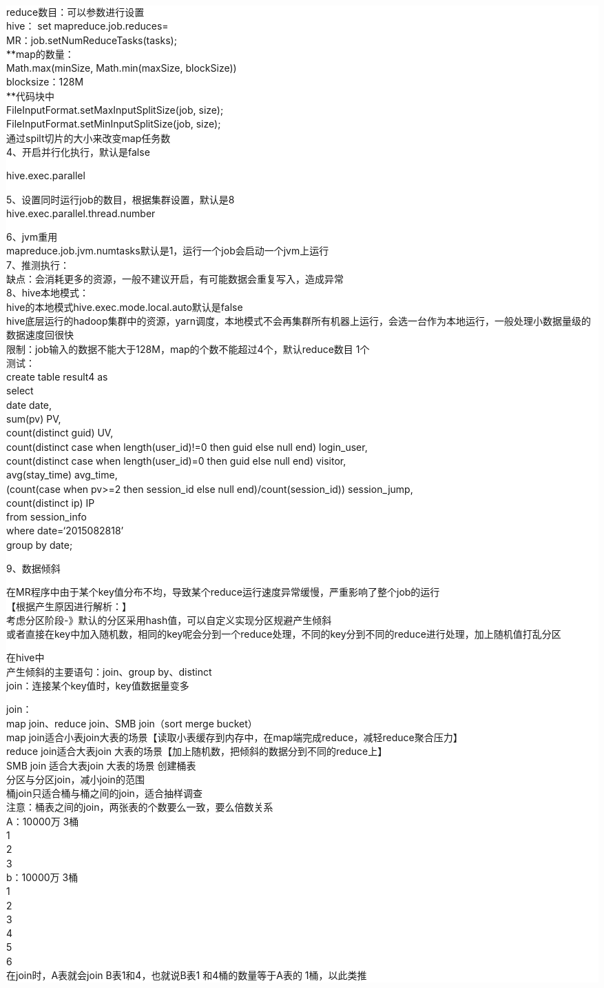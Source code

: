 reduce数目：可以参数进行设置<br>
hive： set mapreduce.job.reduces=<br>
MR：job.setNumReduceTasks(tasks);<br>
**map的数量：<br>
Math.max(minSize, Math.min(maxSize, blockSize))<br>
blocksize：128M<br>
**代码块中<br>
FileInputFormat.setMaxInputSplitSize(job, size);<br>
FileInputFormat.setMinInputSplitSize(job, size);<br>
通过spilt切片的大小来改变map任务数	<br>
4、开启并行化执行，默认是false</p>
<p>hive.exec.parallel</p>
<p>5、设置同时运行job的数目，根据集群设置，默认是8<br>
hive.exec.parallel.thread.number</p>
<p>6、jvm重用	<br>
mapreduce.job.jvm.numtasks默认是1，运行一个job会启动一个jvm上运行	<br>
7、推测执行：<br>
缺点：会消耗更多的资源，一般不建议开启，有可能数据会重复写入，造成异常<br>
8、hive本地模式：	<br>
hive的本地模式hive.exec.mode.local.auto默认是false<br>
hive底层运行的hadoop集群中的资源，yarn调度，本地模式不会再集群所有机器上运行，会选一台作为本地运行，一般处理小数据量级的数据速度回很快<br>
限制：job输入的数据不能大于128M，map的个数不能超过4个，默认reduce数目 1个<br>
测试：<br>
create table result4 as<br>
select<br>
date date,<br>
sum(pv) PV,<br>
count(distinct guid) UV,<br>
count(distinct case when length(user_id)!=0 then guid else null end) login_user,<br>
count(distinct case when length(user_id)=0 then guid else null end) visitor,<br>
avg(stay_time) avg_time,<br>
(count(case when pv&gt;=2 then session_id else null end)/count(session_id)) session_jump,<br>
count(distinct ip) IP<br>
from session_info<br>
where date=‘2015082818’<br>
group by date;</p>
<p>9、数据倾斜</p>
<p>在MR程序中由于某个key值分布不均，导致某个reduce运行速度异常缓慢，严重影响了整个job的运行<br>
【根据产生原因进行解析：】	<br>
考虑分区阶段-》默认的分区采用hash值，可以自定义实现分区规避产生倾斜<br>
或者直接在key中加入随机数，相同的key呢会分到一个reduce处理，不同的key分到不同的reduce进行处理，加上随机值打乱分区</p>
<p>在hive中<br>
产生倾斜的主要语句：join、group by、distinct<br>
join：连接某个key值时，key值数据量变多</p>
<p>join：<br>
map join、reduce join、SMB join（sort merge bucket）<br>
map join适合小表join大表的场景【读取小表缓存到内存中，在map端完成reduce，减轻reduce聚合压力】<br>
reduce join适合大表join 大表的场景【加上随机数，把倾斜的数据分到不同的reduce上】	<br>
SMB join	适合大表join 大表的场景 创建桶表<br>
分区与分区join，减小join的范围<br>
桶join只适合桶与桶之间的join，适合抽样调查<br>
注意：桶表之间的join，两张表的个数要么一致，要么倍数关系<br>
A：10000万   3桶<br>
1<br>
2<br>
3<br>
b：10000万   3桶<br>
1<br>
2<br>
3<br>
4<br>
5<br>
6<br>
在join时，A表就会join B表1和4，也就说B表1 和4桶的数量等于A表的 1桶，以此类推<br>